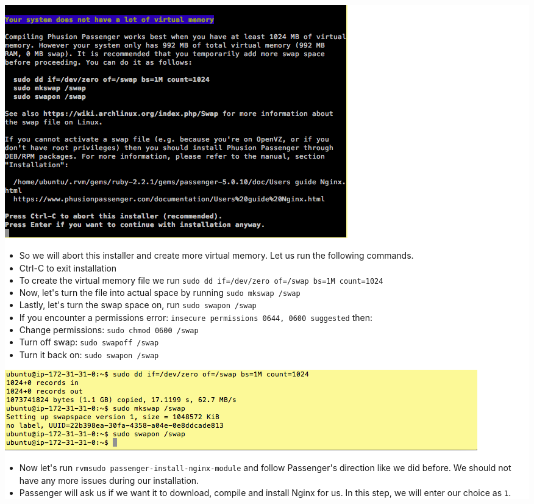 ![](img/passenger/03.png)


* So we will abort this installer and create more virtual memory. Let us run the following commands.
* Ctrl-C to exit installation
* To create the virtual memory file we run `sudo dd if=/dev/zero of=/swap bs=1M count=1024`
* Now, let's turn the file into actual space by running `sudo mkswap /swap`
* Lastly, let's turn the swap space on, run `sudo swapon /swap`
* If you encounter a permissions error: `insecure permissions 0644, 0600 suggested` then:
* Change permissions: `sudo chmod 0600 /swap`
* Turn off swap: `sudo swapoff /swap`
* Turn it back on: `sudo swapon /swap`

![](img/passenger/04.png)

* Now let's run `rvmsudo passenger-install-nginx-module` and follow Passenger's direction like we did before. We should not have any more issues during our installation.
* Passenger will ask us if we want it to download, compile and install Nginx for us. In this step, we will enter our choice as `1`.
